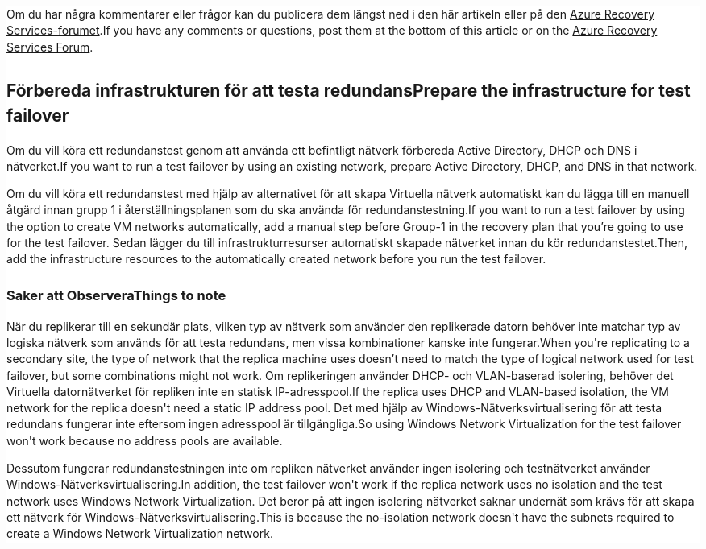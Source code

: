 <span data-ttu-id="3d857-112">Om du har några kommentarer eller frågor kan du publicera dem längst ned i den här artikeln eller på den [Azure Recovery Services-forumet](https://social.msdn.microsoft.com/forums/azure/home?forum=hypervrecovmgr).</span><span class="sxs-lookup"><span data-stu-id="3d857-112">If you have any comments or questions, post them at the bottom of this article or on the [Azure Recovery Services Forum](https://social.msdn.microsoft.com/forums/azure/home?forum=hypervrecovmgr).</span></span>


## <a name="prepare-the-infrastructure-for-test-failover"></a><span data-ttu-id="3d857-113">Förbereda infrastrukturen för att testa redundans</span><span class="sxs-lookup"><span data-stu-id="3d857-113">Prepare the infrastructure for test failover</span></span>
<span data-ttu-id="3d857-114">Om du vill köra ett redundanstest genom att använda ett befintligt nätverk förbereda Active Directory, DHCP och DNS i nätverket.</span><span class="sxs-lookup"><span data-stu-id="3d857-114">If you want to run a test failover by using an existing network, prepare Active Directory, DHCP, and DNS in that network.</span></span>

<span data-ttu-id="3d857-115">Om du vill köra ett redundanstest med hjälp av alternativet för att skapa Virtuella nätverk automatiskt kan du lägga till en manuell åtgärd innan grupp 1 i återställningsplanen som du ska använda för redundanstestning.</span><span class="sxs-lookup"><span data-stu-id="3d857-115">If you want to run a test failover by using the option to create VM networks automatically, add a manual step before Group-1 in the recovery plan that you’re going to use for the test failover.</span></span> <span data-ttu-id="3d857-116">Sedan lägger du till infrastrukturresurser automatiskt skapade nätverket innan du kör redundanstestet.</span><span class="sxs-lookup"><span data-stu-id="3d857-116">Then, add the infrastructure resources to the automatically created network before you run the test failover.</span></span>

### <a name="things-to-note"></a><span data-ttu-id="3d857-117">Saker att Observera</span><span class="sxs-lookup"><span data-stu-id="3d857-117">Things to note</span></span>
<span data-ttu-id="3d857-118">När du replikerar till en sekundär plats, vilken typ av nätverk som använder den replikerade datorn behöver inte matchar typ av logiska nätverk som används för att testa redundans, men vissa kombinationer kanske inte fungerar.</span><span class="sxs-lookup"><span data-stu-id="3d857-118">When you're replicating to a secondary site, the type of network that the replica machine uses doesn’t need to match the type of logical network used for test failover, but some combinations might not work.</span></span> <span data-ttu-id="3d857-119">Om replikeringen använder DHCP- och VLAN-baserad isolering, behöver det Virtuella datornätverket för repliken inte en statisk IP-adresspool.</span><span class="sxs-lookup"><span data-stu-id="3d857-119">If the replica uses DHCP and VLAN-based isolation, the VM network for the replica doesn't need a static IP address pool.</span></span> <span data-ttu-id="3d857-120">Det med hjälp av Windows-Nätverksvirtualisering för att testa redundans fungerar inte eftersom ingen adresspool är tillgängliga.</span><span class="sxs-lookup"><span data-stu-id="3d857-120">So using Windows Network Virtualization for the test failover won't work because no address pools are available.</span></span> 

<span data-ttu-id="3d857-121">Dessutom fungerar redundanstestningen inte om repliken nätverket använder ingen isolering och testnätverket använder Windows-Nätverksvirtualisering.</span><span class="sxs-lookup"><span data-stu-id="3d857-121">In addition, the test failover won't work if the replica network uses no isolation and the test network uses Windows Network Virtualization.</span></span> <span data-ttu-id="3d857-122">Det beror på att ingen isolering nätverket saknar undernät som krävs för att skapa ett nätverk för Windows-Nätverksvirtualisering.</span><span class="sxs-lookup"><span data-stu-id="3d857-122">This is because the no-isolation network doesn't have the subnets required to create a Windows Network Virtualization network.</span></span>
